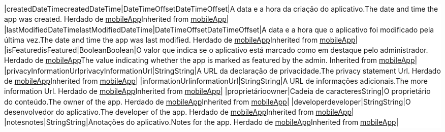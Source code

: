 |<span data-ttu-id="729b8-152">createdDateTime</span><span class="sxs-lookup"><span data-stu-id="729b8-152">createdDateTime</span></span>|<span data-ttu-id="729b8-153">DateTimeOffset</span><span class="sxs-lookup"><span data-stu-id="729b8-153">DateTimeOffset</span></span>|<span data-ttu-id="729b8-154">A data e a hora da criação do aplicativo.</span><span class="sxs-lookup"><span data-stu-id="729b8-154">The date and time the app was created.</span></span> <span data-ttu-id="729b8-155">Herdado de [mobileApp](../resources/intune-apps-mobileapp.md)</span><span class="sxs-lookup"><span data-stu-id="729b8-155">Inherited from [mobileApp](../resources/intune-apps-mobileapp.md)</span></span>|
|<span data-ttu-id="729b8-156">lastModifiedDateTime</span><span class="sxs-lookup"><span data-stu-id="729b8-156">lastModifiedDateTime</span></span>|<span data-ttu-id="729b8-157">DateTimeOffset</span><span class="sxs-lookup"><span data-stu-id="729b8-157">DateTimeOffset</span></span>|<span data-ttu-id="729b8-158">A data e a hora que o aplicativo foi modificado pela última vez.</span><span class="sxs-lookup"><span data-stu-id="729b8-158">The date and time the app was last modified.</span></span> <span data-ttu-id="729b8-159">Herdado de [mobileApp](../resources/intune-apps-mobileapp.md)</span><span class="sxs-lookup"><span data-stu-id="729b8-159">Inherited from [mobileApp](../resources/intune-apps-mobileapp.md)</span></span>|
|<span data-ttu-id="729b8-160">isFeatured</span><span class="sxs-lookup"><span data-stu-id="729b8-160">isFeatured</span></span>|<span data-ttu-id="729b8-161">Boolean</span><span class="sxs-lookup"><span data-stu-id="729b8-161">Boolean</span></span>|<span data-ttu-id="729b8-162">O valor que indica se o aplicativo está marcado como em destaque pelo administrador. Herdado de [mobileApp](../resources/intune-apps-mobileapp.md)</span><span class="sxs-lookup"><span data-stu-id="729b8-162">The value indicating whether the app is marked as featured by the admin. Inherited from [mobileApp](../resources/intune-apps-mobileapp.md)</span></span>|
|<span data-ttu-id="729b8-163">privacyInformationUrl</span><span class="sxs-lookup"><span data-stu-id="729b8-163">privacyInformationUrl</span></span>|<span data-ttu-id="729b8-164">String</span><span class="sxs-lookup"><span data-stu-id="729b8-164">String</span></span>|<span data-ttu-id="729b8-165">A URL da declaração de privacidade.</span><span class="sxs-lookup"><span data-stu-id="729b8-165">The privacy statement Url.</span></span> <span data-ttu-id="729b8-166">Herdado de [mobileApp](../resources/intune-apps-mobileapp.md)</span><span class="sxs-lookup"><span data-stu-id="729b8-166">Inherited from [mobileApp](../resources/intune-apps-mobileapp.md)</span></span>|
|<span data-ttu-id="729b8-167">informationUrl</span><span class="sxs-lookup"><span data-stu-id="729b8-167">informationUrl</span></span>|<span data-ttu-id="729b8-168">String</span><span class="sxs-lookup"><span data-stu-id="729b8-168">String</span></span>|<span data-ttu-id="729b8-169">A URL de informações adicionais.</span><span class="sxs-lookup"><span data-stu-id="729b8-169">The more information Url.</span></span> <span data-ttu-id="729b8-170">Herdado de [mobileApp](../resources/intune-apps-mobileapp.md)</span><span class="sxs-lookup"><span data-stu-id="729b8-170">Inherited from [mobileApp](../resources/intune-apps-mobileapp.md)</span></span>|
|<span data-ttu-id="729b8-171">proprietário</span><span class="sxs-lookup"><span data-stu-id="729b8-171">owner</span></span>|<span data-ttu-id="729b8-172">Cadeia de caracteres</span><span class="sxs-lookup"><span data-stu-id="729b8-172">String</span></span>|<span data-ttu-id="729b8-173">O proprietário do conteúdo.</span><span class="sxs-lookup"><span data-stu-id="729b8-173">The owner of the app.</span></span> <span data-ttu-id="729b8-174">Herdado de [mobileApp](../resources/intune-apps-mobileapp.md)</span><span class="sxs-lookup"><span data-stu-id="729b8-174">Inherited from [mobileApp](../resources/intune-apps-mobileapp.md)</span></span>|
|<span data-ttu-id="729b8-175">developer</span><span class="sxs-lookup"><span data-stu-id="729b8-175">developer</span></span>|<span data-ttu-id="729b8-176">String</span><span class="sxs-lookup"><span data-stu-id="729b8-176">String</span></span>|<span data-ttu-id="729b8-177">O desenvolvedor do aplicativo.</span><span class="sxs-lookup"><span data-stu-id="729b8-177">The developer of the app.</span></span> <span data-ttu-id="729b8-178">Herdado de [mobileApp](../resources/intune-apps-mobileapp.md)</span><span class="sxs-lookup"><span data-stu-id="729b8-178">Inherited from [mobileApp](../resources/intune-apps-mobileapp.md)</span></span>|
|<span data-ttu-id="729b8-179">notes</span><span class="sxs-lookup"><span data-stu-id="729b8-179">notes</span></span>|<span data-ttu-id="729b8-180">String</span><span class="sxs-lookup"><span data-stu-id="729b8-180">String</span></span>|<span data-ttu-id="729b8-181">Anotações do aplicativo.</span><span class="sxs-lookup"><span data-stu-id="729b8-181">Notes for the app.</span></span> <span data-ttu-id="729b8-182">Herdado de [mobileApp](../resources/intune-apps-mobileapp.md)</span><span class="sxs-lookup"><span data-stu-id="729b8-182">Inherited from [mobileApp](../resources/intune-apps-mobileapp.md)</span></span>|